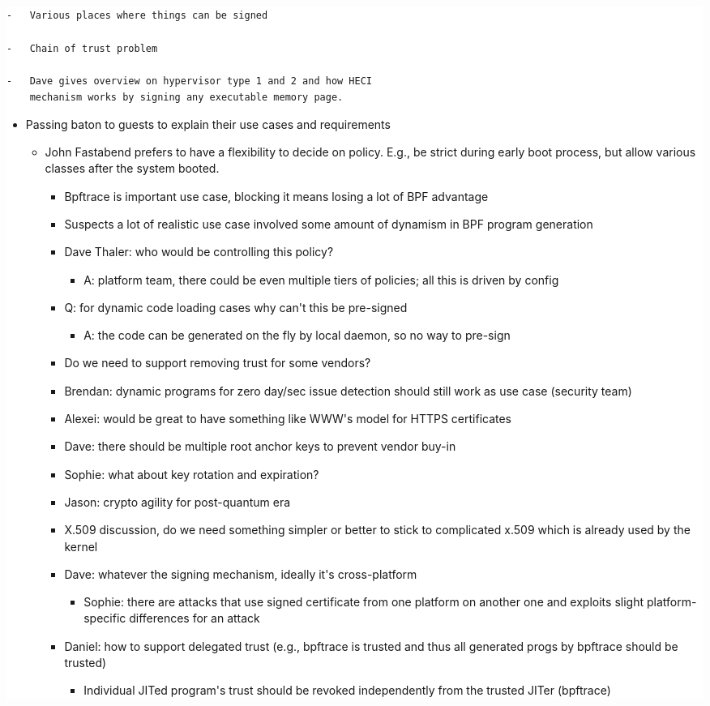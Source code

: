     -   Various places where things can be signed

    -   Chain of trust problem

    -   Dave gives overview on hypervisor type 1 and 2 and how HECI
        mechanism works by signing any executable memory page.

-   Passing baton to guests to explain their use cases and requirements

    -   John Fastabend prefers to have a flexibility to decide on
        policy. E.g., be strict during early boot process, but allow
        various classes after the system booted.

        -   Bpftrace is important use case, blocking it means losing a
            lot of BPF advantage

        -   Suspects a lot of realistic use case involved some amount of
            dynamism in BPF program generation

        -   Dave Thaler: who would be controlling this policy?

            -   A: platform team, there could be even multiple tiers of
                policies; all this is driven by config

        -   Q: for dynamic code loading cases why can't this be
            pre-signed

            -   A: the code can be generated on the fly by local daemon,
                so no way to pre-sign

        -   Do we need to support removing trust for some vendors?

        -   Brendan: dynamic programs for zero day/sec issue detection
            should still work as use case (security team)

        -   Alexei: would be great to have something like WWW's model
            for HTTPS certificates

        -   Dave: there should be multiple root anchor keys to prevent
            vendor buy-in

        -   Sophie: what about key rotation and expiration?

        -   Jason: crypto agility for post-quantum era

        -   X.509 discussion, do we need something simpler or better to
            stick to complicated x.509 which is already used by the
            kernel

        -   Dave: whatever the signing mechanism, ideally it's
            cross-platform

            -   Sophie: there are attacks that use signed certificate
                from one platform on another one and exploits slight
                platform-specific differences for an attack

        -   Daniel: how to support delegated trust (e.g., bpftrace is
            trusted and thus all generated progs by bpftrace should be
            trusted)

            -   Individual JITed program's trust should be revoked
                independently from the trusted JITer (bpftrace)
